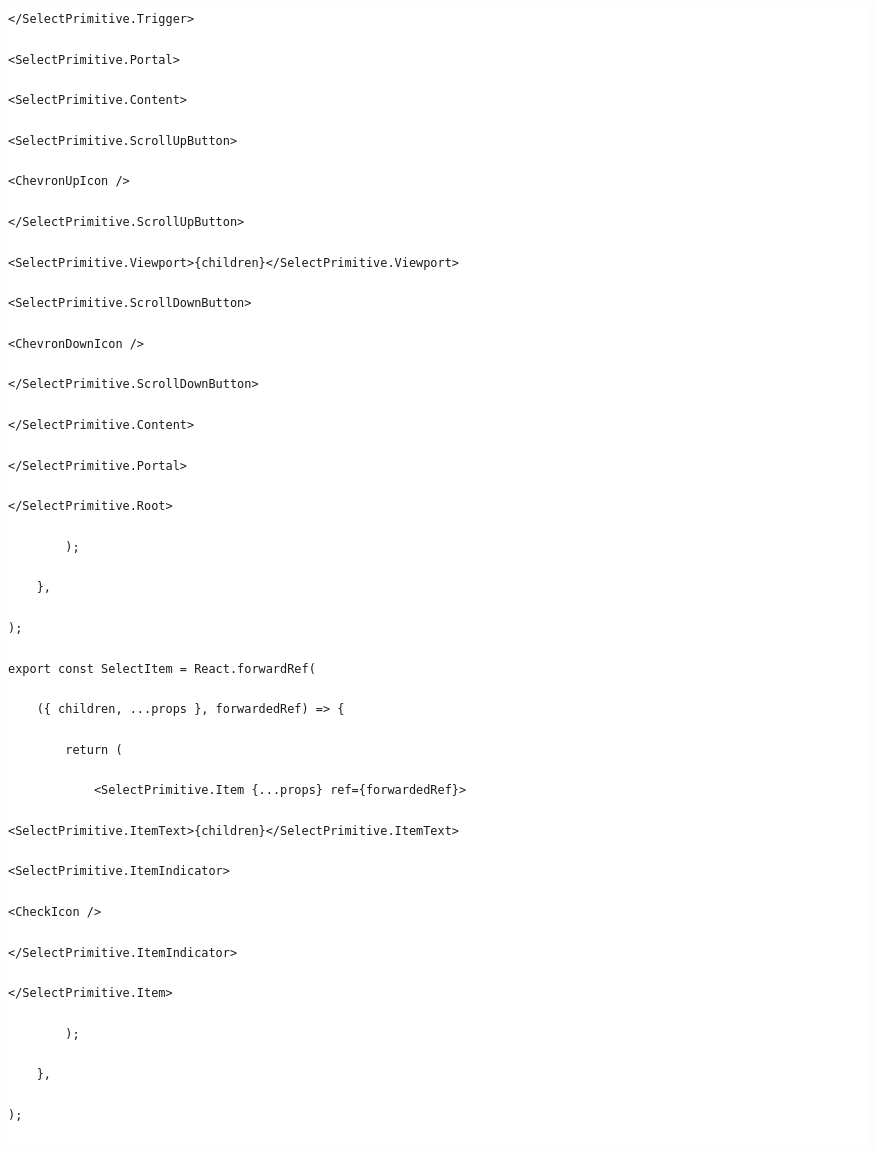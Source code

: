 ```
</SelectPrimitive.Trigger>

<SelectPrimitive.Portal>

<SelectPrimitive.Content>

<SelectPrimitive.ScrollUpButton>

<ChevronUpIcon />

</SelectPrimitive.ScrollUpButton>

<SelectPrimitive.Viewport>{children}</SelectPrimitive.Viewport>

<SelectPrimitive.ScrollDownButton>

<ChevronDownIcon />

</SelectPrimitive.ScrollDownButton>

</SelectPrimitive.Content>

</SelectPrimitive.Portal>

</SelectPrimitive.Root>

		);

	},

);

export const SelectItem = React.forwardRef(

	({ children, ...props }, forwardedRef) => {

		return (

			<SelectPrimitive.Item {...props} ref={forwardedRef}>

<SelectPrimitive.ItemText>{children}</SelectPrimitive.ItemText>

<SelectPrimitive.ItemIndicator>

<CheckIcon />

</SelectPrimitive.ItemIndicator>

</SelectPrimitive.Item>

		);

	},

);


```

